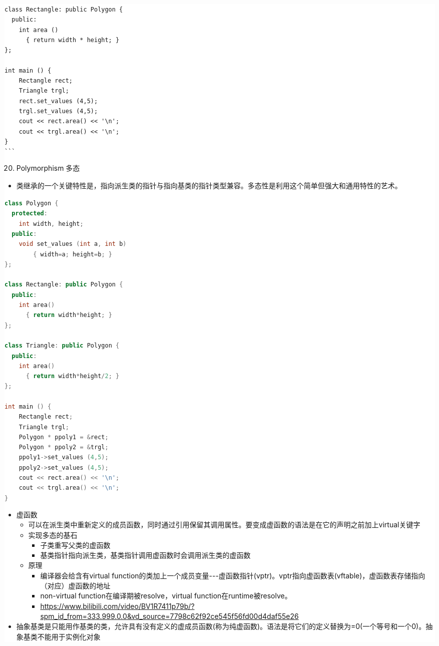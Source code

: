     class Rectangle: public Polygon {
      public:
        int area ()
          { return width * height; }
    };

    int main () {
        Rectangle rect;
        Triangle trgl; 
        rect.set_values (4,5); 
        trgl.set_values (4,5);
        cout << rect.area() << '\n'; 
        cout << trgl.area() << '\n'; 
    }
    ```

20. Polymorphism 多态
- 类继承的一个关键特性是，指向派生类的指针与指向基类的指针类型兼容。多态性是利用这个简单但强大和通用特性的艺术。

```cpp
class Polygon {
  protected:
    int width, height;
  public:
    void set_values (int a, int b) 
        { width=a; height=b; }
};

class Rectangle: public Polygon {
  public:
    int area()
      { return width*height; }
};

class Triangle: public Polygon {
  public:
    int area()
      { return width*height/2; }
};

int main () {
    Rectangle rect;
    Triangle trgl;
    Polygon * ppoly1 = &rect; 
    Polygon * ppoly2 = &trgl; 
    ppoly1->set_values (4,5); 
    ppoly2->set_values (4,5); 
    cout << rect.area() << '\n'; 
    cout << trgl.area() << '\n';
}
```
- 虚函数
    - 可以在派生类中重新定义的成员函数，同时通过引用保留其调用属性。要变成虚函数的语法是在它的声明之前加上virtual关键字
    - 实现多态的基石
        - 子类重写父类的虚函数
        - 基类指针指向派生类，基类指针调用虚函数时会调用派生类的虚函数
    - 原理
        - 编译器会给含有virtual function的类加上一个成员变量---虚函数指针(vptr)。vptr指向虚函数表(vftable)，虚函数表存储指向（对应）虚函数的地址
        - non-virtual function在编译期被resolve，virtual function在runtime被resolve。
        - https://www.bilibili.com/video/BV1R7411p79b/?spm_id_from=333.999.0.0&vd_source=7798c62f92ce545f56fd00d4daf55e26
- 抽象基类是只能用作基类的类，允许具有没有定义的虚成员函数(称为纯虚函数)。语法是将它们的定义替换为=0(一个等号和一个0)。抽象基类不能用于实例化对象
